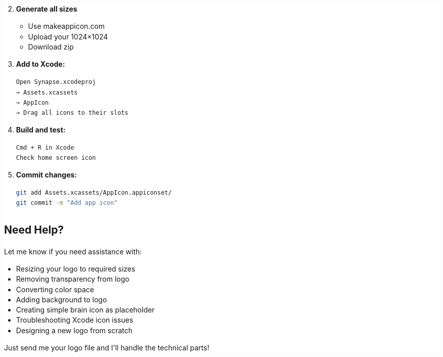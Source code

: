 2. **Generate all sizes**
   - Use makeappicon.com
   - Upload your 1024×1024
   - Download zip

3. **Add to Xcode:**
   ```
   Open Synapse.xcodeproj
   → Assets.xcassets
   → AppIcon
   → Drag all icons to their slots
   ```

4. **Build and test:**
   ```bash
   Cmd + R in Xcode
   Check home screen icon
   ```

5. **Commit changes:**
   ```bash
   git add Assets.xcassets/AppIcon.appiconset/
   git commit -m "Add app icon"
   ```

## Need Help?

Let me know if you need assistance with:
- Resizing your logo to required sizes
- Removing transparency from logo
- Converting color space
- Adding background to logo
- Creating simple brain icon as placeholder
- Troubleshooting Xcode icon issues
- Designing a new logo from scratch

Just send me your logo file and I'll handle the technical parts!
